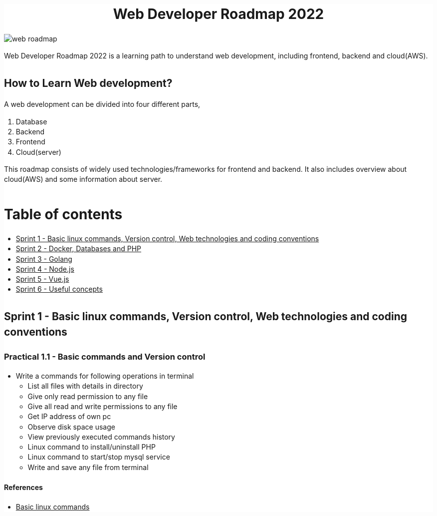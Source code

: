 <h1 align="center">Web Developer Roadmap 2022</h1>

![web roadmap](https://github.com/canopas/web-developer-roadmap/blob/master/images/title_image.png)

Web Developer Roadmap 2022 is a learning path to understand web development, including frontend, backend and cloud(AWS).

## How to Learn Web development?

A web development can be divided into four different parts,

1. Database
2. Backend
3. Frontend
4. Cloud(server)

This roadmap consists of widely used technologies/frameworks for frontend and backend.
It also includes overview about cloud(AWS) and some information about server.

# Table of contents

- [Sprint 1 - Basic linux commands, Version control, Web technologies and coding conventions](https://github.com/canopas/web-developer-roadmap#sprint-1---version-control-basic-web-technologies-and-coding-conventions)
- [Sprint 2 - Docker, Databases and PHP](https://github.com/canopas/web-developer-roadmap#sprint-2---docker-databases-and-php)
- [Sprint 3 - Golang](https://github.com/canopas/web-developer-roadmap#sprint-3---golang)
- [Sprint 4 - Node.js](https://github.com/canopas/web-developer-roadmap#sprint-4---nodejs)
- [Sprint 5 - Vue.js](https://github.com/canopas/web-developer-roadmap#sprint-5---vuejs)
- [Sprint 6 - Useful concepts](https://github.com/canopas/web-developer-roadmap#sprint-6---useful-concepts)

## Sprint 1 - Basic linux commands, Version control, Web technologies and coding conventions

### Practical 1.1 - Basic commands and Version control

- Write a commands for following operations in terminal
  - List all files with details in directory
  - Give only read permission to any file
  - Give all read and write permissions to any file
  - Get IP address of own pc
  - Observe disk space usage
  - View previously executed commands history
  - Linux command to install/uninstall PHP
  - Linux command to start/stop mysql service
  - Write and save any file from terminal

#### References

- [Basic linux commands](https://www.digitalocean.com/community/tutorials/linux-commands)
